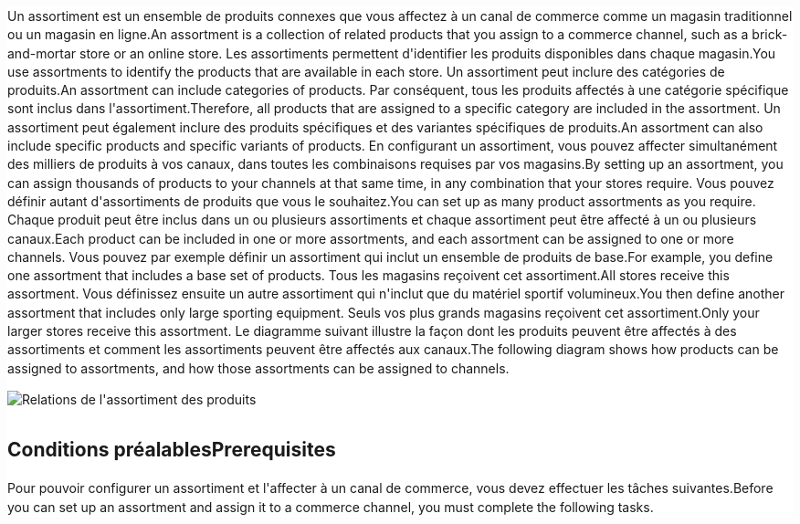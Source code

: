 <span data-ttu-id="c4568-105">Un assortiment est un ensemble de produits connexes que vous affectez à un canal de commerce comme un magasin traditionnel ou un magasin en ligne.</span><span class="sxs-lookup"><span data-stu-id="c4568-105">An assortment is a collection of related products that you assign to a commerce channel, such as a brick-and-mortar store or an online store.</span></span> <span data-ttu-id="c4568-106">Les assortiments permettent d'identifier les produits disponibles dans chaque magasin.</span><span class="sxs-lookup"><span data-stu-id="c4568-106">You use assortments to identify the products that are available in each store.</span></span> <span data-ttu-id="c4568-107">Un assortiment peut inclure des catégories de produits.</span><span class="sxs-lookup"><span data-stu-id="c4568-107">An assortment can include categories of products.</span></span> <span data-ttu-id="c4568-108">Par conséquent, tous les produits affectés à une catégorie spécifique sont inclus dans l'assortiment.</span><span class="sxs-lookup"><span data-stu-id="c4568-108">Therefore, all products that are assigned to a specific category are included in the assortment.</span></span> <span data-ttu-id="c4568-109">Un assortiment peut également inclure des produits spécifiques et des variantes spécifiques de produits.</span><span class="sxs-lookup"><span data-stu-id="c4568-109">An assortment can also include specific products and specific variants of products.</span></span> <span data-ttu-id="c4568-110">En configurant un assortiment, vous pouvez affecter simultanément des milliers de produits à vos canaux, dans toutes les combinaisons requises par vos magasins.</span><span class="sxs-lookup"><span data-stu-id="c4568-110">By setting up an assortment, you can assign thousands of products to your channels at that same time, in any combination that your stores require.</span></span> <span data-ttu-id="c4568-111">Vous pouvez définir autant d'assortiments de produits que vous le souhaitez.</span><span class="sxs-lookup"><span data-stu-id="c4568-111">You can set up as many product assortments as you require.</span></span> <span data-ttu-id="c4568-112">Chaque produit peut être inclus dans un ou plusieurs assortiments et chaque assortiment peut être affecté à un ou plusieurs canaux.</span><span class="sxs-lookup"><span data-stu-id="c4568-112">Each product can be included in one or more assortments, and each assortment can be assigned to one or more channels.</span></span> <span data-ttu-id="c4568-113">Vous pouvez par exemple définir un assortiment qui inclut un ensemble de produits de base.</span><span class="sxs-lookup"><span data-stu-id="c4568-113">For example, you define one assortment that includes a base set of products.</span></span> <span data-ttu-id="c4568-114">Tous les magasins reçoivent cet assortiment.</span><span class="sxs-lookup"><span data-stu-id="c4568-114">All stores receive this assortment.</span></span> <span data-ttu-id="c4568-115">Vous définissez ensuite un autre assortiment qui n'inclut que du matériel sportif volumineux.</span><span class="sxs-lookup"><span data-stu-id="c4568-115">You then define another assortment that includes only large sporting equipment.</span></span> <span data-ttu-id="c4568-116">Seuls vos plus grands magasins reçoivent cet assortiment.</span><span class="sxs-lookup"><span data-stu-id="c4568-116">Only your larger stores receive this assortment.</span></span> <span data-ttu-id="c4568-117">Le diagramme suivant illustre la façon dont les produits peuvent être affectés à des assortiments et comment les assortiments peuvent être affectés aux canaux.</span><span class="sxs-lookup"><span data-stu-id="c4568-117">The following diagram shows how products can be assigned to assortments, and how those assortments can be assigned to channels.</span></span>

![Relations de l'assortiment des produits](./media/assortments_relationship.gif)

## <a name="prerequisites"></a><span data-ttu-id="c4568-119">Conditions préalables</span><span class="sxs-lookup"><span data-stu-id="c4568-119">Prerequisites</span></span>

<span data-ttu-id="c4568-120">Pour pouvoir configurer un assortiment et l'affecter à un canal de commerce, vous devez effectuer les tâches suivantes.</span><span class="sxs-lookup"><span data-stu-id="c4568-120">Before you can set up an assortment and assign it to a commerce channel, you must complete the following tasks.</span></span>
